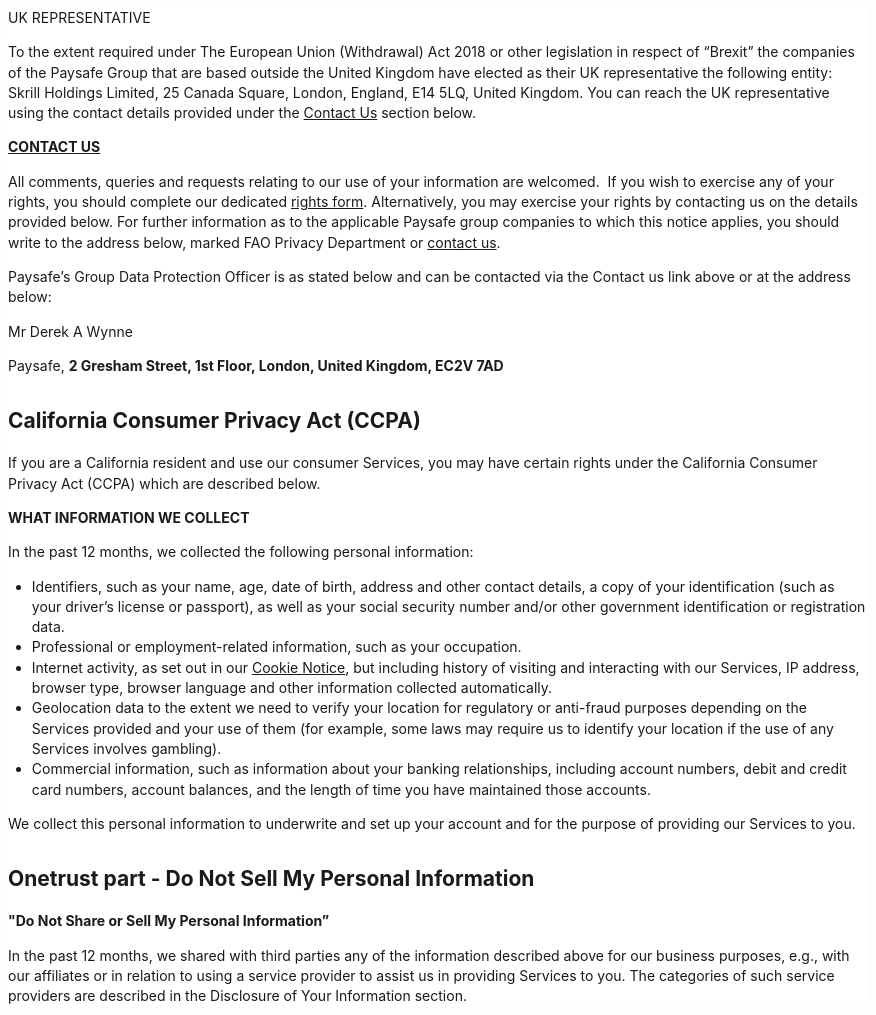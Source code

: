 UK REPRESENTATIVE

To the extent required under The European Union (Withdrawal) Act 2018 or other legislation in respect of “Brexit” the companies of the Paysafe Group that are based outside the United Kingdom have elected as their UK representative the following entity: Skrill Holdings Limited, 25 Canada Square, London, England, E14 5LQ, United Kingdom. You can reach the UK representative using the contact details provided under the [Contact Us](#contact-section) section below.

**[CONTACT US](https://www.paysafecard.com/en-us/support/contact-us/)**

All comments, queries and requests relating to our use of your information are welcomed.  If you wish to exercise any of your rights, you should complete our dedicated [rights form](https://www.paysafe.com/en/personal-data-requests/). Alternatively, you may exercise your rights by contacting us on the details provided below. For further information as to the applicable Paysafe group companies to which this notice applies, you should write to the address below, marked FAO Privacy Department or [contact us](#contact-section).

Paysafe’s Group Data Protection Officer is as stated below and can be contacted via the Contact us link above or at the address below:

Mr Derek A Wynne

Paysafe, **2 Gresham Street, 1st Floor, London, United Kingdom, EC2V 7AD**

California Consumer Privacy Act (CCPA)
--------------------------------------

If you are a California resident and use our consumer Services, you may have certain rights under the California Consumer Privacy Act (CCPA) which are described below.

**WHAT INFORMATION WE COLLECT**

In the past 12 months, we collected the following personal information:

* Identifiers, such as your name, age, date of birth, address and other contact details, a copy of your identification (such as your driver’s license or passport), as well as your social security number and/or other government identification or registration data.
* Professional or employment-related information, such as your occupation.
* Internet activity, as set out in our [Cookie Notice](https://www.paysafecard.com/en-us/cookie-policy/), but including history of visiting and interacting with our Services, IP address, browser type, browser language and other information collected automatically.
* Geolocation data to the extent we need to verify your location for regulatory or anti-fraud purposes depending on the Services provided and your use of them (for example, some laws may require us to identify your location if the use of any Services involves gambling).
* Commercial information, such as information about your banking relationships, including account numbers, debit and credit card numbers, account balances, and the length of time you have maintained those accounts.

We collect this personal information to underwrite and set up your account and for the purpose of providing our Services to you.

Onetrust part - Do Not Sell My Personal Information
---------------------------------------------------

**"Do Not Share or Sell My Personal Information”**

In the past 12 months, we shared with third parties any of the information described above for our business purposes, e.g., with our affiliates or in relation to using a service provider to assist us in providing Services to you. The categories of such service providers are described in the Disclosure of Your Information section.
